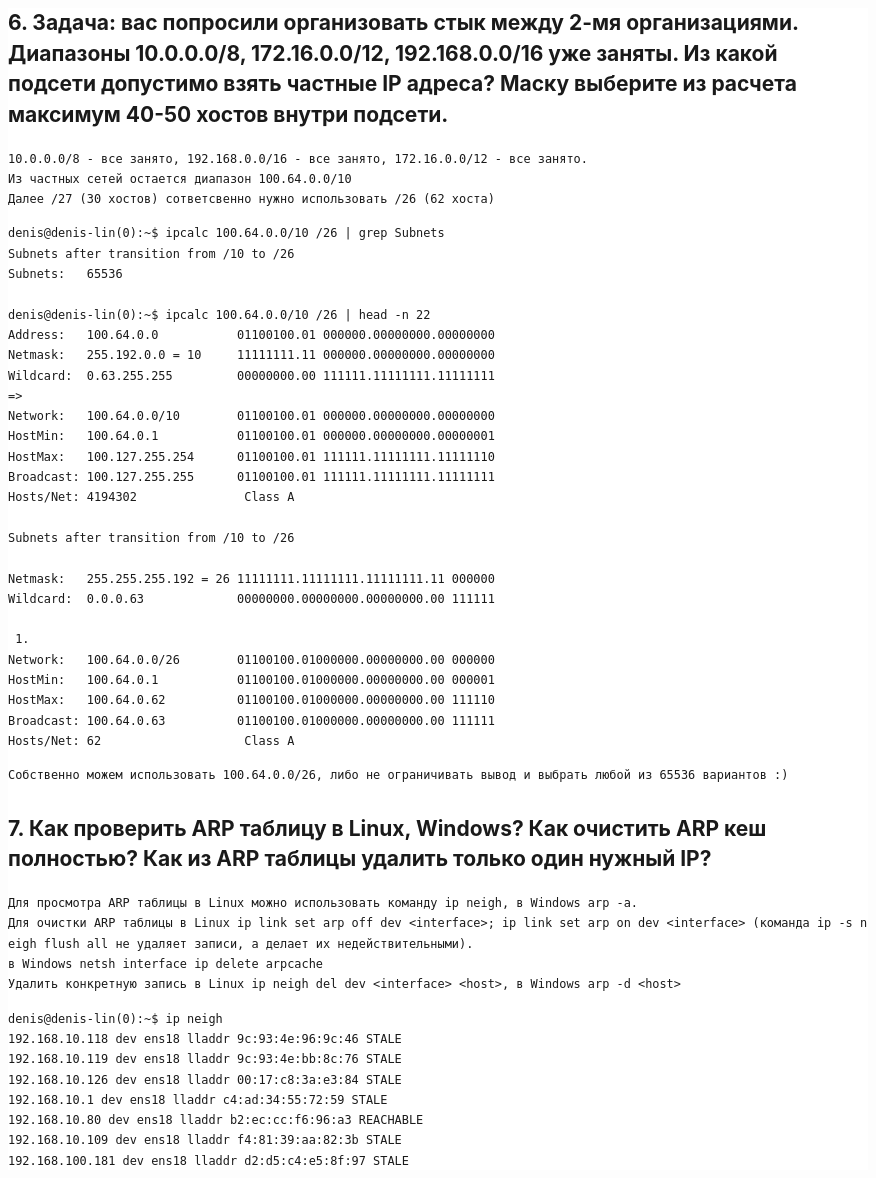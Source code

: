 ## 6. Задача: вас попросили организовать стык между 2-мя организациями. Диапазоны 10.0.0.0/8, 172.16.0.0/12, 192.168.0.0/16 уже заняты. Из какой подсети допустимо взять частные IP адреса? Маску выберите из расчета максимум 40-50 хостов внутри подсети.
	
	10.0.0.0/8 - все занято, 192.168.0.0/16 - все занято, 172.16.0.0/12 - все занято.
	Из частных сетей остается диапазон 100.64.0.0/10
	Далее /27 (30 хостов) сответсвенно нужно использовать /26 (62 хоста)

```shell
denis@denis-lin(0):~$ ipcalc 100.64.0.0/10 /26 | grep Subnets
Subnets after transition from /10 to /26
Subnets:   65536

denis@denis-lin(0):~$ ipcalc 100.64.0.0/10 /26 | head -n 22
Address:   100.64.0.0           01100100.01 000000.00000000.00000000
Netmask:   255.192.0.0 = 10     11111111.11 000000.00000000.00000000
Wildcard:  0.63.255.255         00000000.00 111111.11111111.11111111
=>
Network:   100.64.0.0/10        01100100.01 000000.00000000.00000000
HostMin:   100.64.0.1           01100100.01 000000.00000000.00000001
HostMax:   100.127.255.254      01100100.01 111111.11111111.11111110
Broadcast: 100.127.255.255      01100100.01 111111.11111111.11111111
Hosts/Net: 4194302               Class A

Subnets after transition from /10 to /26

Netmask:   255.255.255.192 = 26 11111111.11111111.11111111.11 000000
Wildcard:  0.0.0.63             00000000.00000000.00000000.00 111111

 1.
Network:   100.64.0.0/26        01100100.01000000.00000000.00 000000
HostMin:   100.64.0.1           01100100.01000000.00000000.00 000001
HostMax:   100.64.0.62          01100100.01000000.00000000.00 111110
Broadcast: 100.64.0.63          01100100.01000000.00000000.00 111111
Hosts/Net: 62                    Class A
```
	Собственно можем использовать 100.64.0.0/26, либо не ограничивать вывод и выбрать любой из 65536 вариантов :)

## 7. Как проверить ARP таблицу в Linux, Windows? Как очистить ARP кеш полностью? Как из ARP таблицы удалить только один нужный IP?

	Для просмотра ARP таблицы в Linux можно использовать команду ip neigh, в Windows arp -a.
	Для очистки ARP таблицы в Linux ip link set arp off dev <interface>; ip link set arp on dev <interface> (команда ip -s neigh flush all не удаляет записи, а делает их недействительными).
	в Windows netsh interface ip delete arpcache
	Удалить конкретную запись в Linux ip neigh del dev <interface> <host>, в Windows arp -d <host>

```shell
denis@denis-lin(0):~$ ip neigh
192.168.10.118 dev ens18 lladdr 9c:93:4e:96:9c:46 STALE
192.168.10.119 dev ens18 lladdr 9c:93:4e:bb:8c:76 STALE
192.168.10.126 dev ens18 lladdr 00:17:c8:3a:e3:84 STALE
192.168.10.1 dev ens18 lladdr c4:ad:34:55:72:59 STALE
192.168.10.80 dev ens18 lladdr b2:ec:cc:f6:96:a3 REACHABLE
192.168.10.109 dev ens18 lladdr f4:81:39:aa:82:3b STALE
192.168.100.181 dev ens18 lladdr d2:d5:c4:e5:8f:97 STALE
```
